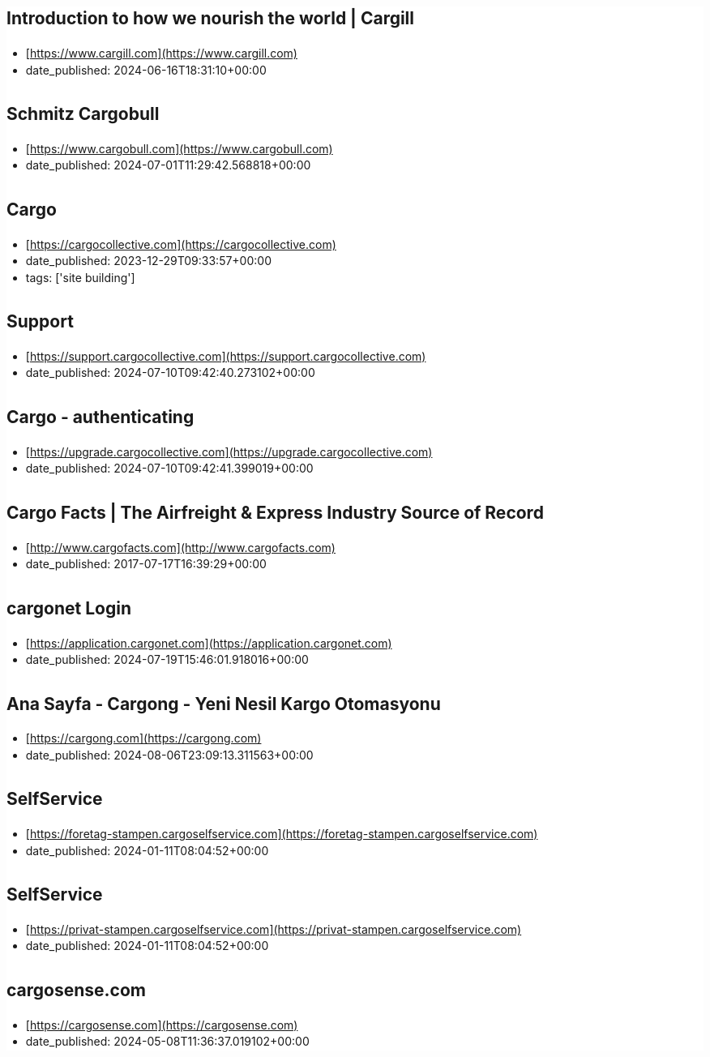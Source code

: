  ## Introduction to how we nourish the world | Cargill
 - [https://www.cargill.com](https://www.cargill.com)
 - date_published: 2024-06-16T18:31:10+00:00

 ## Schmitz Cargobull
 - [https://www.cargobull.com](https://www.cargobull.com)
 - date_published: 2024-07-01T11:29:42.568818+00:00

 ## Cargo
 - [https://cargocollective.com](https://cargocollective.com)
 - date_published: 2023-12-29T09:33:57+00:00
 - tags: ['site building']

 ## Support
 - [https://support.cargocollective.com](https://support.cargocollective.com)
 - date_published: 2024-07-10T09:42:40.273102+00:00

 ## Cargo - authenticating
 - [https://upgrade.cargocollective.com](https://upgrade.cargocollective.com)
 - date_published: 2024-07-10T09:42:41.399019+00:00

 ## Cargo Facts | The Airfreight & Express Industry Source of Record
 - [http://www.cargofacts.com](http://www.cargofacts.com)
 - date_published: 2017-07-17T16:39:29+00:00

 ## cargonet Login
 - [https://application.cargonet.com](https://application.cargonet.com)
 - date_published: 2024-07-19T15:46:01.918016+00:00

 ## Ana Sayfa - Cargong - Yeni Nesil Kargo Otomasyonu
 - [https://cargong.com](https://cargong.com)
 - date_published: 2024-08-06T23:09:13.311563+00:00

 ## SelfService
 - [https://foretag-stampen.cargoselfservice.com](https://foretag-stampen.cargoselfservice.com)
 - date_published: 2024-01-11T08:04:52+00:00

 ## SelfService
 - [https://privat-stampen.cargoselfservice.com](https://privat-stampen.cargoselfservice.com)
 - date_published: 2024-01-11T08:04:52+00:00

 ## cargosense.com
 - [https://cargosense.com](https://cargosense.com)
 - date_published: 2024-05-08T11:36:37.019102+00:00
